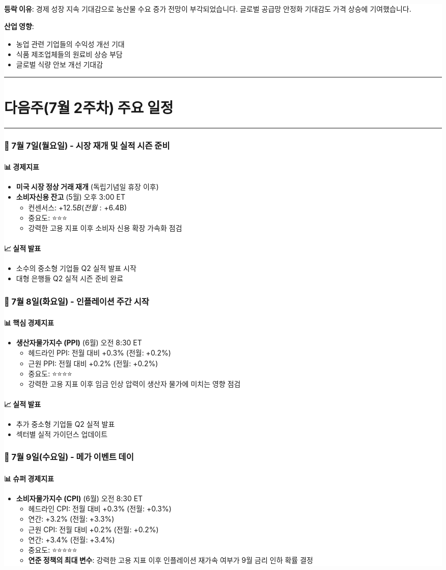 **등락 이유**: 경제 성장 지속 기대감으로 농산물 수요 증가 전망이 부각되었습니다. 글로벌 공급망 안정화 기대감도 가격 상승에 기여했습니다.

**산업 영향**:

- 농업 관련 기업들의 수익성 개선 기대
- 식품 제조업체들의 원료비 상승 부담
- 글로벌 식량 안보 개선 기대감

-------- 
# 다음주(7월 2주차) 주요 일정

--- 
### 📅 7월 7일(월요일) - 시장 재개 및 실적 시즌 준비

#### 📊 경제지표

- **미국 시장 정상 거래 재개** (독립기념일 휴장 이후)
- **소비자신용 잔고** (5월) 오후 3:00 ET
    - 컨센서스: +$12.5B (전월: +$6.4B)
    - 중요도: ⭐⭐⭐
    - 강력한 고용 지표 이후 소비자 신용 확장 가속화 점검

#### 📈 실적 발표

- 소수의 중소형 기업들 Q2 실적 발표 시작
- 대형 은행들 Q2 실적 시즌 준비 완료

### 📅 7월 8일(화요일) - 인플레이션 주간 시작

#### 📊 핵심 경제지표

- **생산자물가지수 (PPI)** (6월) 오전 8:30 ET
    - 헤드라인 PPI: 전월 대비 +0.3% (전월: +0.2%)
    - 근원 PPI: 전월 대비 +0.2% (전월: +0.2%)
    - 중요도: ⭐⭐⭐⭐
    - 강력한 고용 지표 이후 임금 인상 압력이 생산자 물가에 미치는 영향 점검

#### 📈 실적 발표

- 추가 중소형 기업들 Q2 실적 발표
- 섹터별 실적 가이던스 업데이트

### 📅 7월 9일(수요일) - 메가 이벤트 데이

#### 📊 슈퍼 경제지표

- **소비자물가지수 (CPI)** (6월) 오전 8:30 ET
    - 헤드라인 CPI: 전월 대비 +0.3% (전월: +0.3%)
    - 연간: +3.2% (전월: +3.3%)
    - 근원 CPI: 전월 대비 +0.2% (전월: +0.2%)
    - 연간: +3.4% (전월: +3.4%)
    - 중요도: ⭐⭐⭐⭐⭐
    - **연준 정책의 최대 변수**: 강력한 고용 지표 이후 인플레이션 재가속 여부가 9월 금리 인하 확률 결정
